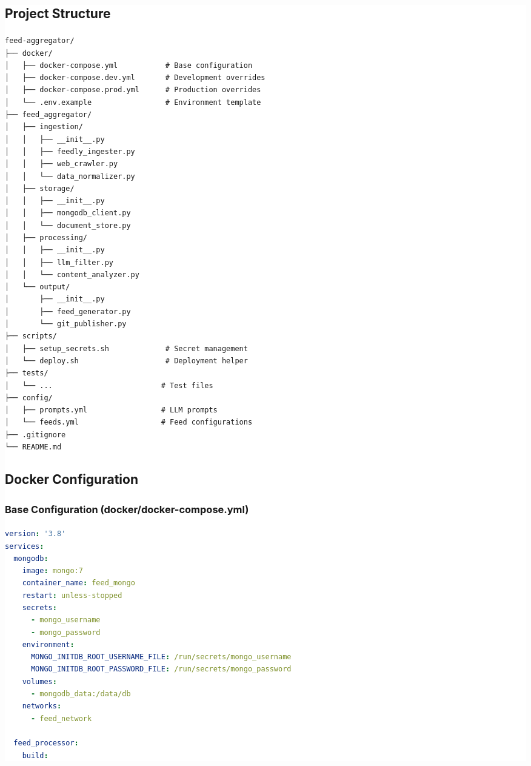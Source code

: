## Project Structure

```
feed-aggregator/
├── docker/
│   ├── docker-compose.yml           # Base configuration
│   ├── docker-compose.dev.yml       # Development overrides
│   ├── docker-compose.prod.yml      # Production overrides
│   └── .env.example                 # Environment template
├── feed_aggregator/
│   ├── ingestion/
│   │   ├── __init__.py
│   │   ├── feedly_ingester.py
│   │   ├── web_crawler.py
│   │   └── data_normalizer.py
│   ├── storage/
│   │   ├── __init__.py
│   │   ├── mongodb_client.py
│   │   └── document_store.py
│   ├── processing/
│   │   ├── __init__.py
│   │   ├── llm_filter.py
│   │   └── content_analyzer.py
│   └── output/
│       ├── __init__.py
│       ├── feed_generator.py
│       └── git_publisher.py
├── scripts/
│   ├── setup_secrets.sh             # Secret management
│   └── deploy.sh                    # Deployment helper
├── tests/
│   └── ...                         # Test files
├── config/
│   ├── prompts.yml                 # LLM prompts
│   └── feeds.yml                   # Feed configurations
├── .gitignore
└── README.md
```

## Docker Configuration

### Base Configuration (docker/docker-compose.yml)

```yaml
version: '3.8'
services:
  mongodb:
    image: mongo:7
    container_name: feed_mongo
    restart: unless-stopped
    secrets:
      - mongo_username
      - mongo_password
    environment:
      MONGO_INITDB_ROOT_USERNAME_FILE: /run/secrets/mongo_username
      MONGO_INITDB_ROOT_PASSWORD_FILE: /run/secrets/mongo_password
    volumes:
      - mongodb_data:/data/db
    networks:
      - feed_network

  feed_processor:
    build:
```